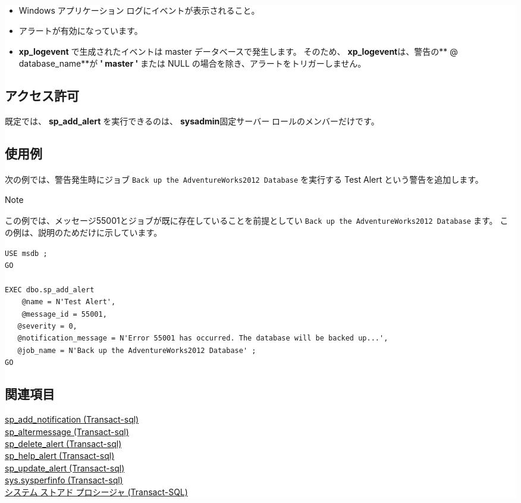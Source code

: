 -   Windows アプリケーション ログにイベントが表示されること。  
  
-   アラートが有効になっています。  
  
-   **xp_logevent** で生成されたイベントは master データベースで発生します。 そのため、 **xp_logevent**は、警告の** \@ database_name**が **' master '** または NULL の場合を除き、アラートをトリガーしません。  
  
## <a name="permissions"></a>アクセス許可  
 既定では、 **sp_add_alert** を実行できるのは、 **sysadmin**固定サーバー ロールのメンバーだけです。  
  
## <a name="examples"></a>使用例  
 次の例では、警告発生時にジョブ `Back up the AdventureWorks2012 Database` を実行する Test Alert という警告を追加します。  
  
> [!NOTE]  
>  この例では、メッセージ55001とジョブが既に存在していることを前提としてい `Back up the AdventureWorks2012 Database` ます。 この例は、説明のためだけに示しています。  
  
```  
USE msdb ;  
GO  
  
EXEC dbo.sp_add_alert  
    @name = N'Test Alert',  
    @message_id = 55001,   
   @severity = 0,   
   @notification_message = N'Error 55001 has occurred. The database will be backed up...',   
   @job_name = N'Back up the AdventureWorks2012 Database' ;  
GO  
```  
  
## <a name="see-also"></a>関連項目  
 [sp_add_notification &#40;Transact-sql&#41;](../../relational-databases/system-stored-procedures/sp-add-notification-transact-sql.md)   
 [sp_altermessage &#40;Transact-sql&#41;](../../relational-databases/system-stored-procedures/sp-altermessage-transact-sql.md)   
 [sp_delete_alert &#40;Transact-sql&#41;](../../relational-databases/system-stored-procedures/sp-delete-alert-transact-sql.md)   
 [sp_help_alert &#40;Transact-sql&#41;](../../relational-databases/system-stored-procedures/sp-help-alert-transact-sql.md)   
 [sp_update_alert &#40;Transact-sql&#41;](../../relational-databases/system-stored-procedures/sp-update-alert-transact-sql.md)   
 [sys.sysperfinfo &#40;Transact-sql&#41;](../../relational-databases/system-compatibility-views/sys-sysperfinfo-transact-sql.md)   
 [システム ストアド プロシージャ &#40;Transact-SQL&#41;](../../relational-databases/system-stored-procedures/system-stored-procedures-transact-sql.md)  
  
  
